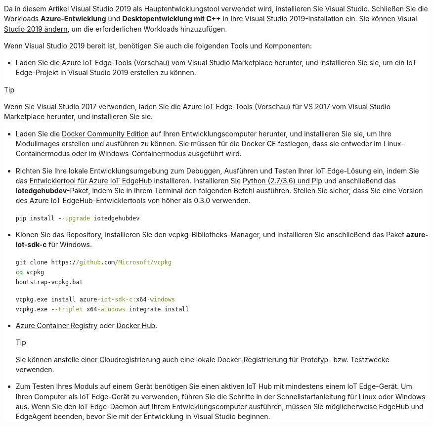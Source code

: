 Da in diesem Artikel Visual Studio 2019 als Hauptentwicklungstool verwendet wird, installieren Sie Visual Studio. Schließen Sie die Workloads **Azure-Entwicklung** und **Desktopentwicklung mit C++** in Ihre Visual Studio 2019-Installation ein. Sie können [Visual Studio 2019 ändern](https://docs.microsoft.com/visualstudio/install/modify-visual-studio?view=vs-2019), um die erforderlichen Workloads hinzuzufügen.

Wenn Visual Studio 2019 bereit ist, benötigen Sie auch die folgenden Tools und Komponenten:

- Laden Sie die [Azure IoT Edge-Tools (Vorschau)](https://marketplace.visualstudio.com/items?itemName=vsc-iot.vs16iotedgetools) vom Visual Studio Marketplace herunter, und installieren Sie sie, um ein IoT Edge-Projekt in Visual Studio 2019 erstellen zu können.

> [!TIP]
> Wenn Sie Visual Studio 2017 verwenden, laden Sie die [Azure IoT Edge-Tools (Vorschau)](https://marketplace.visualstudio.com/items?itemName=vsc-iot.vsiotedgetools) für VS 2017 vom Visual Studio Marketplace herunter, und installieren Sie sie.

- Laden Sie die [Docker Community Edition](https://docs.docker.com/install/) auf Ihren Entwicklungscomputer herunter, und installieren Sie sie, um Ihre Modulimages erstellen und ausführen zu können. Sie müssen für die Docker CE festlegen, dass sie entweder im Linux-Containermodus oder im Windows-Containermodus ausgeführt wird.

- Richten Sie Ihre lokale Entwicklungsumgebung zum Debuggen, Ausführen und Testen Ihrer IoT Edge-Lösung ein, indem Sie das [Entwicklertool für Azure IoT EdgeHub](https://pypi.org/project/iotedgehubdev/) installieren. Installieren Sie [Python (2.7/3.6) und Pip](https://www.python.org/) und anschließend das **iotedgehubdev**-Paket, indem Sie in Ihrem Terminal den folgenden Befehl ausführen. Stellen Sie sicher, dass Sie eine Version des Azure IoT EdgeHub-Entwicklertools von höher als 0.3.0 verwenden.

   ```cmd
   pip install --upgrade iotedgehubdev
   ```

- Klonen Sie das Repository, installieren Sie den vcpkg-Bibliotheks-Manager, und installieren Sie anschließend das Paket **azure-iot-sdk-c** für Windows.

  ```cmd
  git clone https://github.com/Microsoft/vcpkg
  cd vcpkg
  bootstrap-vcpkg.bat
  ```

  ```cmd
  vcpkg.exe install azure-iot-sdk-c:x64-windows
  vcpkg.exe --triplet x64-windows integrate install
  ```

- [Azure Container Registry](https://docs.microsoft.com/azure/container-registry/) oder [Docker Hub](https://docs.docker.com/docker-hub/repos/#viewing-repository-tags).

  > [!TIP]
  > Sie können anstelle einer Cloudregistrierung auch eine lokale Docker-Registrierung für Prototyp- bzw. Testzwecke verwenden.

- Zum Testen Ihres Moduls auf einem Gerät benötigen Sie einen aktiven IoT Hub mit mindestens einem IoT Edge-Gerät. Um Ihren Computer als IoT Edge-Gerät zu verwenden, führen Sie die Schritte in der Schnellstartanleitung für [Linux](quickstart-linux.md) oder [Windows](quickstart.md) aus. Wenn Sie den IoT Edge-Daemon auf Ihrem Entwicklungscomputer ausführen, müssen Sie möglicherweise EdgeHub und EdgeAgent beenden, bevor Sie mit der Entwicklung in Visual Studio beginnen.
